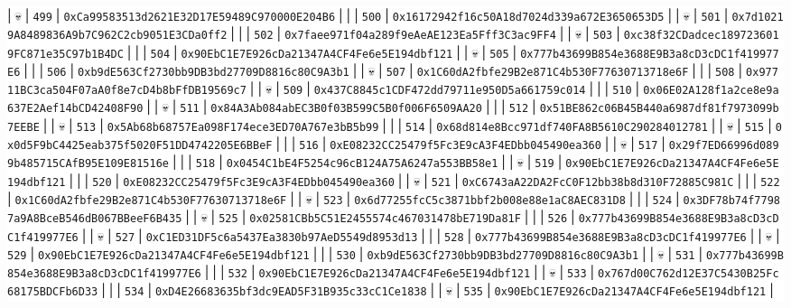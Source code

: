 | 💀 | `499` | `0xCa99583513d2621E32D17E59489C970000E204B6` |
|  | `500` | `0x16172942f16c50A18d7024d339a672E3650653D5` |
| 💀 | `501` | `0x7d10219A8489836A9b7C962C2cb9051E3CDa0ff2` |
|  | `502` | `0x7faee971f04a289f9eAeAE123Ea5Fff3C3ac9FF4` |
| 💀 | `503` | `0xc38f32CDadcec1897236019FC871e35C97b1B4DC` |
|  | `504` | `0x90EbC1E7E926cDa21347A4CF4Fe6e5E194dbf121` |
| 💀 | `505` | `0x777b43699B854e3688E9B3a8cD3cDC1f419977E6` |
|  | `506` | `0xb9dE563Cf2730bb9DB3bd27709D8816c80C9A3b1` |
| 💀 | `507` | `0x1C60dA2fbfe29B2e871C4b530F77630713718e6F` |
|  | `508` | `0x97711BC3ca504F07aA0f8e7cD4b8bFfDB19569c7` |
| 💀 | `509` | `0x437C8845c1CDF472dd79711e950D5a661759c014` |
|  | `510` | `0x06E02A128f1a2ce8e9a637E2Aef14bCD42408F90` |
| 💀 | `511` | `0x84A3Ab084abEC3B0f03B599C5B0f006F6509AA20` |
|  | `512` | `0x51BE862c06B45B440a6987df81f7973099b7EEBE` |
| 💀 | `513` | `0x5Ab68b68757Ea098F174ece3ED70A767e3bB5b99` |
|  | `514` | `0x68d814e8Bcc971df740FA8B5610C290284012781` |
| 💀 | `515` | `0x0d5F9bC4425eab375f5020F51DD4742205E6BBeF` |
|  | `516` | `0xE08232CC25479f5Fc3E9cA3F4EDbb045490ea360` |
| 💀 | `517` | `0x29f7ED66996d0899b485715CAfB95E109E81516e` |
|  | `518` | `0x0454C1bE4F5254c96cB124A75A6247a553BB58e1` |
| 💀 | `519` | `0x90EbC1E7E926cDa21347A4CF4Fe6e5E194dbf121` |
|  | `520` | `0xE08232CC25479f5Fc3E9cA3F4EDbb045490ea360` |
| 💀 | `521` | `0xC6743aA22DA2FcC0F12bb38b8d310F72885C981C` |
|  | `522` | `0x1C60dA2fbfe29B2e871C4b530F77630713718e6F` |
| 💀 | `523` | `0x6d77255fcC5c3871bbf2b008e88e1aC8AEC831D8` |
|  | `524` | `0x3DF78b74f77987a9A8BceB546dB067BBeeF6B435` |
| 💀 | `525` | `0x02581CBb5C51E2455574c467031478bE719Da81F` |
|  | `526` | `0x777b43699B854e3688E9B3a8cD3cDC1f419977E6` |
| 💀 | `527` | `0xC1ED31DF5c6a5437Ea3830b97AeD5549d8953d13` |
|  | `528` | `0x777b43699B854e3688E9B3a8cD3cDC1f419977E6` |
| 💀 | `529` | `0x90EbC1E7E926cDa21347A4CF4Fe6e5E194dbf121` |
|  | `530` | `0xb9dE563Cf2730bb9DB3bd27709D8816c80C9A3b1` |
| 💀 | `531` | `0x777b43699B854e3688E9B3a8cD3cDC1f419977E6` |
|  | `532` | `0x90EbC1E7E926cDa21347A4CF4Fe6e5E194dbf121` |
| 💀 | `533` | `0x767d00C762d12E37C5430B25Fc68175BDCFb6D33` |
|  | `534` | `0xD4E26683635bf3dc9EAD5F31B935c33cC1Ce1838` |
| 💀 | `535` | `0x90EbC1E7E926cDa21347A4CF4Fe6e5E194dbf121` |